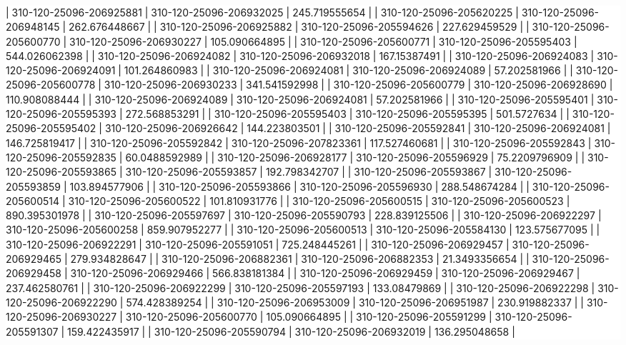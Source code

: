 | 310-120-25096-206925881 | 310-120-25096-206932025 | 245.719555654 |
| 310-120-25096-205620225 | 310-120-25096-206948145 | 262.676448667 |
| 310-120-25096-206925882 | 310-120-25096-205594626 | 227.629459529 |
| 310-120-25096-205600770 | 310-120-25096-206930227 | 105.090664895 |
| 310-120-25096-205600771 | 310-120-25096-205595403 | 544.026062398 |
| 310-120-25096-206924082 | 310-120-25096-206932018 | 167.15387491 |
| 310-120-25096-206924083 | 310-120-25096-206924091 | 101.264860983 |
| 310-120-25096-206924081 | 310-120-25096-206924089 | 57.202581966 |
| 310-120-25096-205600778 | 310-120-25096-206930233 | 341.541592998 |
| 310-120-25096-205600779 | 310-120-25096-206928690 | 110.908088444 |
| 310-120-25096-206924089 | 310-120-25096-206924081 | 57.202581966 |
| 310-120-25096-205595401 | 310-120-25096-205595393 | 272.568853291 |
| 310-120-25096-205595403 | 310-120-25096-205595395 | 501.5727634 |
| 310-120-25096-205595402 | 310-120-25096-206926642 | 144.223803501 |
| 310-120-25096-205592841 | 310-120-25096-206924081 | 146.725819417 |
| 310-120-25096-205592842 | 310-120-25096-207823361 | 117.527460681 |
| 310-120-25096-205592843 | 310-120-25096-205592835 | 60.0488592989 |
| 310-120-25096-206928177 | 310-120-25096-205596929 | 75.2209796909 |
| 310-120-25096-205593865 | 310-120-25096-205593857 | 192.798342707 |
| 310-120-25096-205593867 | 310-120-25096-205593859 | 103.894577906 |
| 310-120-25096-205593866 | 310-120-25096-205596930 | 288.548674284 |
| 310-120-25096-205600514 | 310-120-25096-205600522 | 101.810931776 |
| 310-120-25096-205600515 | 310-120-25096-205600523 | 890.395301978 |
| 310-120-25096-205597697 | 310-120-25096-205590793 | 228.839125506 |
| 310-120-25096-206922297 | 310-120-25096-205600258 | 859.907952277 |
| 310-120-25096-205600513 | 310-120-25096-205584130 | 123.575677095 |
| 310-120-25096-206922291 | 310-120-25096-205591051 | 725.248445261 |
| 310-120-25096-206929457 | 310-120-25096-206929465 | 279.934828647 |
| 310-120-25096-206882361 | 310-120-25096-206882353 | 21.3493356654 |
| 310-120-25096-206929458 | 310-120-25096-206929466 | 566.838181384 |
| 310-120-25096-206929459 | 310-120-25096-206929467 | 237.462580761 |
| 310-120-25096-206922299 | 310-120-25096-205597193 | 133.08479869 |
| 310-120-25096-206922298 | 310-120-25096-206922290 | 574.428389254 |
| 310-120-25096-206953009 | 310-120-25096-206951987 | 230.919882337 |
| 310-120-25096-206930227 | 310-120-25096-205600770 | 105.090664895 |
| 310-120-25096-205591299 | 310-120-25096-205591307 | 159.422435917 |
| 310-120-25096-205590794 | 310-120-25096-206932019 | 136.295048658 |